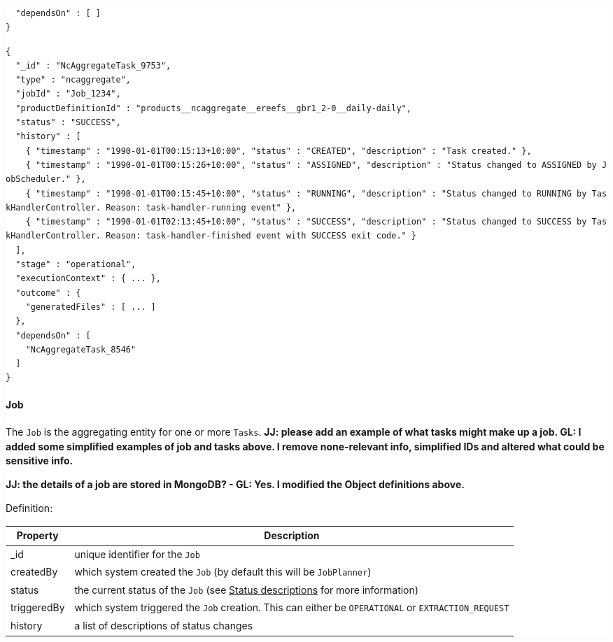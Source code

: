 ```
  "dependsOn" : [ ]
}
```

```
{
  "_id" : "NcAggregateTask_9753",
  "type" : "ncaggregate",
  "jobId" : "Job_1234",
  "productDefinitionId" : "products__ncaggregate__ereefs__gbr1_2-0__daily-daily",
  "status" : "SUCCESS",
  "history" : [
    { "timestamp" : "1990-01-01T00:15:13+10:00", "status" : "CREATED", "description" : "Task created." },
    { "timestamp" : "1990-01-01T00:15:26+10:00", "status" : "ASSIGNED", "description" : "Status changed to ASSIGNED by JobScheduler." },
    { "timestamp" : "1990-01-01T00:15:45+10:00", "status" : "RUNNING", "description" : "Status changed to RUNNING by TaskHandlerController. Reason: task-handler-running event" },
    { "timestamp" : "1990-01-01T02:13:45+10:00", "status" : "SUCCESS", "description" : "Status changed to SUCCESS by TaskHandlerController. Reason: task-handler-finished event with SUCCESS exit code." }
  ],
  "stage" : "operational",
  "executionContext" : { ... },
  "outcome" : {
    "generatedFiles" : [ ... ]
  },
  "dependsOn" : [
    "NcAggregateTask_8546"
  ]
}
```

#### <a name="job"></a>Job
The `Job` is the aggregating entity for one or more `Tasks`.
**JJ: please add an example of what tasks might make up a job.
GL: I added some simplified examples of job and tasks above. I remove none-relevant info, simplified IDs and altered what could be sensitive info.**

**JJ: the details of a job are stored in MongoDB? - GL: Yes. I modified the Object definitions above.**

Definition:  

Property    | Description
----------- | ------------------------------- 
_id         | unique identifier for the `Job`
createdBy   | which system created the `Job` (by default this will be `JobPlanner`)
status      | the current status of the `Job` (see [Status descriptions](#status-descriptions) for more information)
triggeredBy | which system triggered the `Job` creation. This can either be `OPERATIONAL` or `EXTRACTION_REQUEST`
history     | a list of descriptions of status changes
